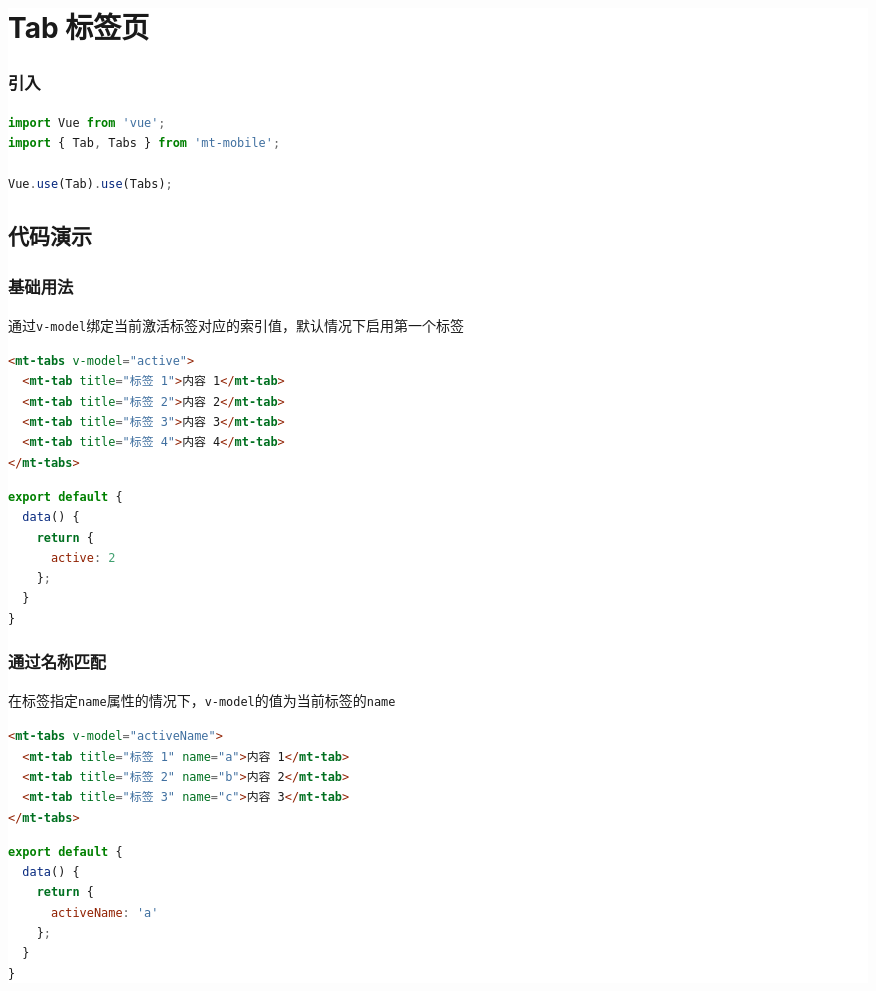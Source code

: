 # Tab 标签页

### 引入

``` javascript
import Vue from 'vue';
import { Tab, Tabs } from 'mt-mobile';

Vue.use(Tab).use(Tabs);
```

## 代码演示

### 基础用法

通过`v-model`绑定当前激活标签对应的索引值，默认情况下启用第一个标签

```html
<mt-tabs v-model="active">
  <mt-tab title="标签 1">内容 1</mt-tab>
  <mt-tab title="标签 2">内容 2</mt-tab>
  <mt-tab title="标签 3">内容 3</mt-tab>
  <mt-tab title="标签 4">内容 4</mt-tab>
</mt-tabs>
```

```js
export default {
  data() {
    return {
      active: 2
    };
  }
}
```

### 通过名称匹配

在标签指定`name`属性的情况下，`v-model`的值为当前标签的`name`

```html
<mt-tabs v-model="activeName">
  <mt-tab title="标签 1" name="a">内容 1</mt-tab>
  <mt-tab title="标签 2" name="b">内容 2</mt-tab>
  <mt-tab title="标签 3" name="c">内容 3</mt-tab>
</mt-tabs>
```

```js
export default {
  data() {
    return {
      activeName: 'a'
    };
  }
}
```
